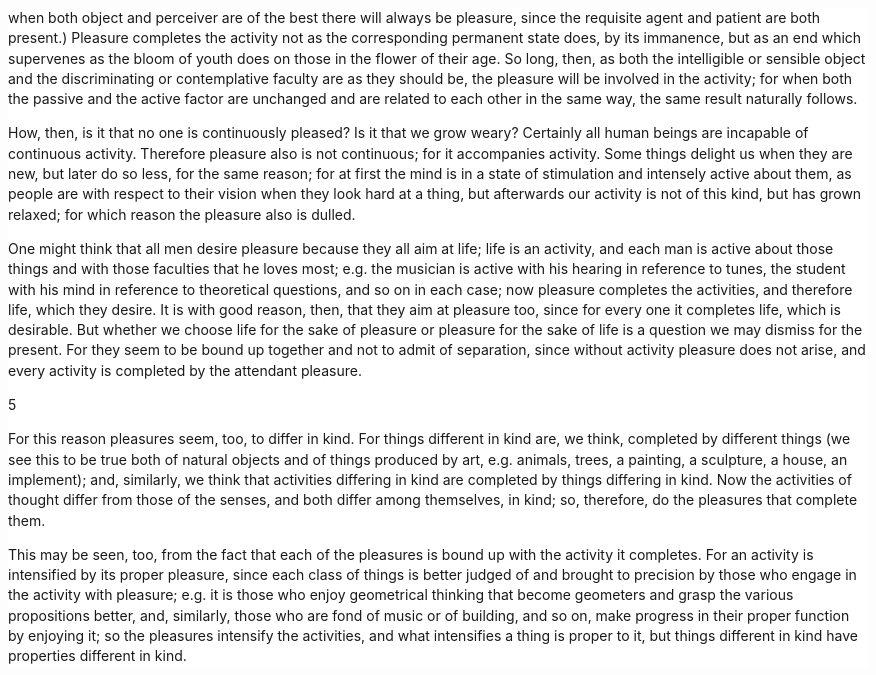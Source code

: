 when both object and perceiver are of the best there will always be
pleasure, since the requisite agent and patient are both present.)
Pleasure completes the activity not as the corresponding permanent
state does, by its immanence, but as an end which supervenes as the
bloom of youth does on those in the flower of their age. So long,
then, as both the intelligible or sensible object and the discriminating
or contemplative faculty are as they should be, the pleasure will
be involved in the activity; for when both the passive and the active
factor are unchanged and are related to each other in the same way,
the same result naturally follows. 

How, then, is it that no one is continuously pleased? Is it that we
grow weary? Certainly all human beings are incapable of continuous
activity. Therefore pleasure also is not continuous; for it accompanies
activity. Some things delight us when they are new, but later do so
less, for the same reason; for at first the mind is in a state of
stimulation and intensely active about them, as people are with respect
to their vision when they look hard at a thing, but afterwards our
activity is not of this kind, but has grown relaxed; for which reason
the pleasure also is dulled. 

One might think that all men desire pleasure because they all aim
at life; life is an activity, and each man is active about those things
and with those faculties that he loves most; e.g. the musician is
active with his hearing in reference to tunes, the student with his
mind in reference to theoretical questions, and so on in each case;
now pleasure completes the activities, and therefore life, which they
desire. It is with good reason, then, that they aim at pleasure too,
since for every one it completes life, which is desirable. But whether
we choose life for the sake of pleasure or pleasure for the sake of
life is a question we may dismiss for the present. For they seem to
be bound up together and not to admit of separation, since without
activity pleasure does not arise, and every activity is completed
by the attendant pleasure. 

5 

For this reason pleasures seem, too, to differ in kind. For things
different in kind are, we think, completed by different things (we
see this to be true both of natural objects and of things produced
by art, e.g. animals, trees, a painting, a sculpture, a house, an
implement); and, similarly, we think that activities differing in
kind are completed by things differing in kind. Now the activities
of thought differ from those of the senses, and both differ among
themselves, in kind; so, therefore, do the pleasures that complete
them. 

This may be seen, too, from the fact that each of the pleasures is
bound up with the activity it completes. For an activity is intensified
by its proper pleasure, since each class of things is better judged
of and brought to precision by those who engage in the activity with
pleasure; e.g. it is those who enjoy geometrical thinking that become
geometers and grasp the various propositions better, and, similarly,
those who are fond of music or of building, and so on, make progress
in their proper function by enjoying it; so the pleasures intensify
the activities, and what intensifies a thing is proper to it, but
things different in kind have properties different in kind.

